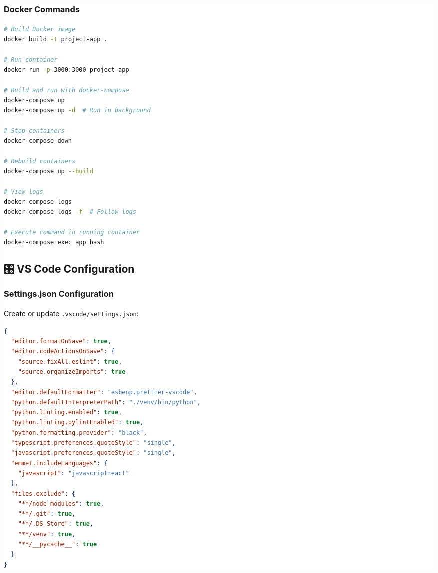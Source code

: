 ### Docker Commands
```bash
# Build Docker image
docker build -t project-app .

# Run container
docker run -p 3000:3000 project-app

# Build and run with docker-compose
docker-compose up
docker-compose up -d  # Run in background

# Stop containers
docker-compose down

# Rebuild containers
docker-compose up --build

# View logs
docker-compose logs
docker-compose logs -f  # Follow logs

# Execute command in running container
docker-compose exec app bash
```

## 🎛️ VS Code Configuration

### Settings.json Configuration
Create or update `.vscode/settings.json`:

```json
{
  "editor.formatOnSave": true,
  "editor.codeActionsOnSave": {
    "source.fixAll.eslint": true,
    "source.organizeImports": true
  },
  "editor.defaultFormatter": "esbenp.prettier-vscode",
  "python.defaultInterpreterPath": "./venv/bin/python",
  "python.linting.enabled": true,
  "python.linting.pylintEnabled": true,
  "python.formatting.provider": "black",
  "typescript.preferences.quoteStyle": "single",
  "javascript.preferences.quoteStyle": "single",
  "emmet.includeLanguages": {
    "javascript": "javascriptreact"
  },
  "files.exclude": {
    "**/node_modules": true,
    "**/.git": true,
    "**/.DS_Store": true,
    "**/venv": true,
    "**/__pycache__": true
  }
}
```
